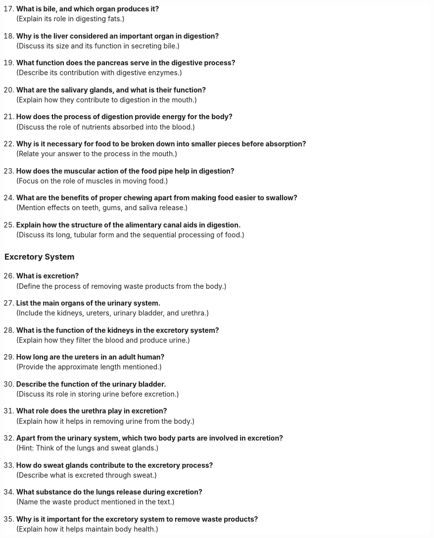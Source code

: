 17. **What is bile, and which organ produces it?**  
    (Explain its role in digesting fats.)

18. **Why is the liver considered an important organ in digestion?**  
    (Discuss its size and its function in secreting bile.)

19. **What function does the pancreas serve in the digestive process?**  
    (Describe its contribution with digestive enzymes.)

20. **What are the salivary glands, and what is their function?**  
    (Explain how they contribute to digestion in the mouth.)

21. **How does the process of digestion provide energy for the body?**  
    (Discuss the role of nutrients absorbed into the blood.)

22. **Why is it necessary for food to be broken down into smaller pieces before absorption?**  
    (Relate your answer to the process in the mouth.)

23. **How does the muscular action of the food pipe help in digestion?**  
    (Focus on the role of muscles in moving food.)

24. **What are the benefits of proper chewing apart from making food easier to swallow?**  
    (Mention effects on teeth, gums, and saliva release.)

25. **Explain how the structure of the alimentary canal aids in digestion.**  
    (Discuss its long, tubular form and the sequential processing of food.)

### Excretory System

26. **What is excretion?**  
    (Define the process of removing waste products from the body.)

27. **List the main organs of the urinary system.**  
    (Include the kidneys, ureters, urinary bladder, and urethra.)

28. **What is the function of the kidneys in the excretory system?**  
    (Explain how they filter the blood and produce urine.)

29. **How long are the ureters in an adult human?**  
    (Provide the approximate length mentioned.)

30. **Describe the function of the urinary bladder.**  
    (Discuss its role in storing urine before excretion.)

31. **What role does the urethra play in excretion?**  
    (Explain how it helps in removing urine from the body.)

32. **Apart from the urinary system, which two body parts are involved in excretion?**  
    (Hint: Think of the lungs and sweat glands.)

33. **How do sweat glands contribute to the excretory process?**  
    (Describe what is excreted through sweat.)

34. **What substance do the lungs release during excretion?**  
    (Name the waste product mentioned in the text.)

35. **Why is it important for the excretory system to remove waste products?**  
    (Explain how it helps maintain body health.)
